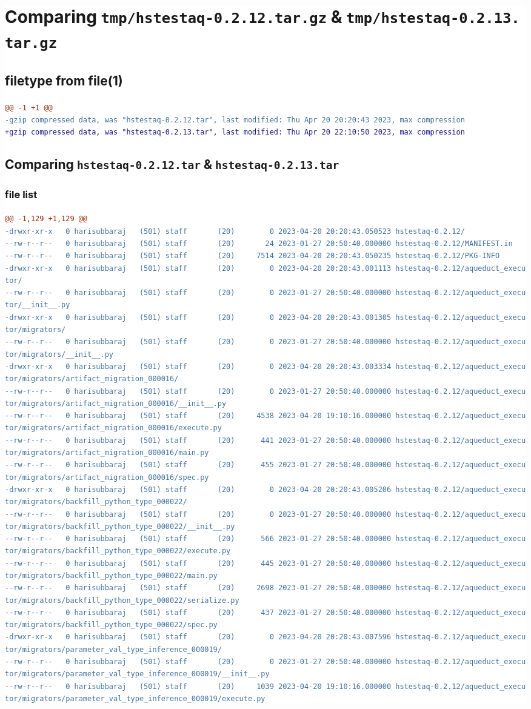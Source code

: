# Comparing `tmp/hstestaq-0.2.12.tar.gz` & `tmp/hstestaq-0.2.13.tar.gz`

## filetype from file(1)

```diff
@@ -1 +1 @@
-gzip compressed data, was "hstestaq-0.2.12.tar", last modified: Thu Apr 20 20:20:43 2023, max compression
+gzip compressed data, was "hstestaq-0.2.13.tar", last modified: Thu Apr 20 22:10:50 2023, max compression
```

## Comparing `hstestaq-0.2.12.tar` & `hstestaq-0.2.13.tar`

### file list

```diff
@@ -1,129 +1,129 @@
-drwxr-xr-x   0 harisubbaraj   (501) staff       (20)        0 2023-04-20 20:20:43.050523 hstestaq-0.2.12/
--rw-r--r--   0 harisubbaraj   (501) staff       (20)       24 2023-01-27 20:50:40.000000 hstestaq-0.2.12/MANIFEST.in
--rw-r--r--   0 harisubbaraj   (501) staff       (20)     7514 2023-04-20 20:20:43.050235 hstestaq-0.2.12/PKG-INFO
-drwxr-xr-x   0 harisubbaraj   (501) staff       (20)        0 2023-04-20 20:20:43.001113 hstestaq-0.2.12/aqueduct_executor/
--rw-r--r--   0 harisubbaraj   (501) staff       (20)        0 2023-01-27 20:50:40.000000 hstestaq-0.2.12/aqueduct_executor/__init__.py
-drwxr-xr-x   0 harisubbaraj   (501) staff       (20)        0 2023-04-20 20:20:43.001305 hstestaq-0.2.12/aqueduct_executor/migrators/
--rw-r--r--   0 harisubbaraj   (501) staff       (20)        0 2023-01-27 20:50:40.000000 hstestaq-0.2.12/aqueduct_executor/migrators/__init__.py
-drwxr-xr-x   0 harisubbaraj   (501) staff       (20)        0 2023-04-20 20:20:43.003334 hstestaq-0.2.12/aqueduct_executor/migrators/artifact_migration_000016/
--rw-r--r--   0 harisubbaraj   (501) staff       (20)        0 2023-01-27 20:50:40.000000 hstestaq-0.2.12/aqueduct_executor/migrators/artifact_migration_000016/__init__.py
--rw-r--r--   0 harisubbaraj   (501) staff       (20)     4538 2023-04-20 19:10:16.000000 hstestaq-0.2.12/aqueduct_executor/migrators/artifact_migration_000016/execute.py
--rw-r--r--   0 harisubbaraj   (501) staff       (20)      441 2023-01-27 20:50:40.000000 hstestaq-0.2.12/aqueduct_executor/migrators/artifact_migration_000016/main.py
--rw-r--r--   0 harisubbaraj   (501) staff       (20)      455 2023-01-27 20:50:40.000000 hstestaq-0.2.12/aqueduct_executor/migrators/artifact_migration_000016/spec.py
-drwxr-xr-x   0 harisubbaraj   (501) staff       (20)        0 2023-04-20 20:20:43.005206 hstestaq-0.2.12/aqueduct_executor/migrators/backfill_python_type_000022/
--rw-r--r--   0 harisubbaraj   (501) staff       (20)        0 2023-01-27 20:50:40.000000 hstestaq-0.2.12/aqueduct_executor/migrators/backfill_python_type_000022/__init__.py
--rw-r--r--   0 harisubbaraj   (501) staff       (20)      566 2023-01-27 20:50:40.000000 hstestaq-0.2.12/aqueduct_executor/migrators/backfill_python_type_000022/execute.py
--rw-r--r--   0 harisubbaraj   (501) staff       (20)      445 2023-01-27 20:50:40.000000 hstestaq-0.2.12/aqueduct_executor/migrators/backfill_python_type_000022/main.py
--rw-r--r--   0 harisubbaraj   (501) staff       (20)     2698 2023-01-27 20:50:40.000000 hstestaq-0.2.12/aqueduct_executor/migrators/backfill_python_type_000022/serialize.py
--rw-r--r--   0 harisubbaraj   (501) staff       (20)      437 2023-01-27 20:50:40.000000 hstestaq-0.2.12/aqueduct_executor/migrators/backfill_python_type_000022/spec.py
-drwxr-xr-x   0 harisubbaraj   (501) staff       (20)        0 2023-04-20 20:20:43.007596 hstestaq-0.2.12/aqueduct_executor/migrators/parameter_val_type_inference_000019/
--rw-r--r--   0 harisubbaraj   (501) staff       (20)        0 2023-01-27 20:50:40.000000 hstestaq-0.2.12/aqueduct_executor/migrators/parameter_val_type_inference_000019/__init__.py
--rw-r--r--   0 harisubbaraj   (501) staff       (20)     1039 2023-04-20 19:10:16.000000 hstestaq-0.2.12/aqueduct_executor/migrators/parameter_val_type_inference_000019/execute.py
```
